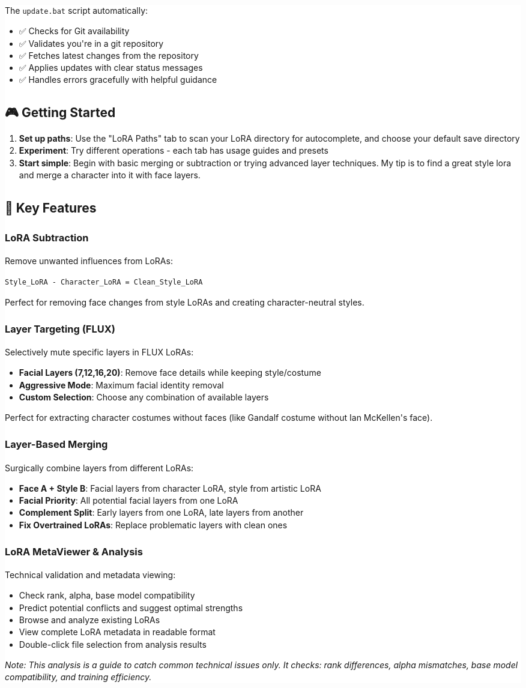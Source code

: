 The `update.bat` script automatically:
- ✅ Checks for Git availability
- ✅ Validates you're in a git repository
- ✅ Fetches latest changes from the repository
- ✅ Applies updates with clear status messages
- ✅ Handles errors gracefully with helpful guidance

## 🎮 Getting Started

1. **Set up paths**: Use the "LoRA Paths" tab to scan your LoRA directory for autocomplete, and choose your default save directory
2. **Experiment**: Try different operations - each tab has usage guides and presets
3. **Start simple**: Begin with basic merging or subtraction or trying advanced layer techniques. My tip is to find a great style lora and merge a character into it with face layers.

## 🎯 Key Features

### LoRA Subtraction
Remove unwanted influences from LoRAs:
```
Style_LoRA - Character_LoRA = Clean_Style_LoRA
```
Perfect for removing face changes from style LoRAs and creating character-neutral styles.

### Layer Targeting (FLUX)
Selectively mute specific layers in FLUX LoRAs:
- **Facial Layers (7,12,16,20)**: Remove face details while keeping style/costume
- **Aggressive Mode**: Maximum facial identity removal
- **Custom Selection**: Choose any combination of available layers

Perfect for extracting character costumes without faces (like Gandalf costume without Ian McKellen's face).

### Layer-Based Merging
Surgically combine layers from different LoRAs:
- **Face A + Style B**: Facial layers from character LoRA, style from artistic LoRA
- **Facial Priority**: All potential facial layers from one LoRA
- **Complement Split**: Early layers from one LoRA, late layers from another
- **Fix Overtrained LoRAs**: Replace problematic layers with clean ones

### LoRA MetaViewer & Analysis
Technical validation and metadata viewing:
- Check rank, alpha, base model compatibility
- Predict potential conflicts and suggest optimal strengths
- Browse and analyze existing LoRAs
- View complete LoRA metadata in readable format
- Double-click file selection from analysis results

*Note: This analysis is a guide to catch common technical issues only. It checks: rank differences, alpha mismatches, base model compatibility, and training efficiency.*
